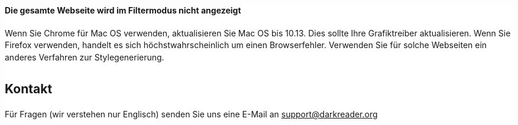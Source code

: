 #### Die gesamte Webseite wird im Filtermodus nicht angezeigt

Wenn Sie Chrome für Mac OS verwenden, aktualisieren Sie Mac OS bis 10.13. Dies sollte Ihre Grafiktreiber aktualisieren.
Wenn Sie Firefox verwenden, handelt es sich höchstwahrscheinlich um einen Browserfehler. Verwenden Sie für solche Webseiten ein anderes Verfahren zur Stylegenerierung.


<h2 id="contacts">Kontakt</h2>

Für Fragen (wir verstehen nur Englisch) senden Sie uns eine E-Mail an [support@darkreader.org](mailto:support@darkreader.org)
